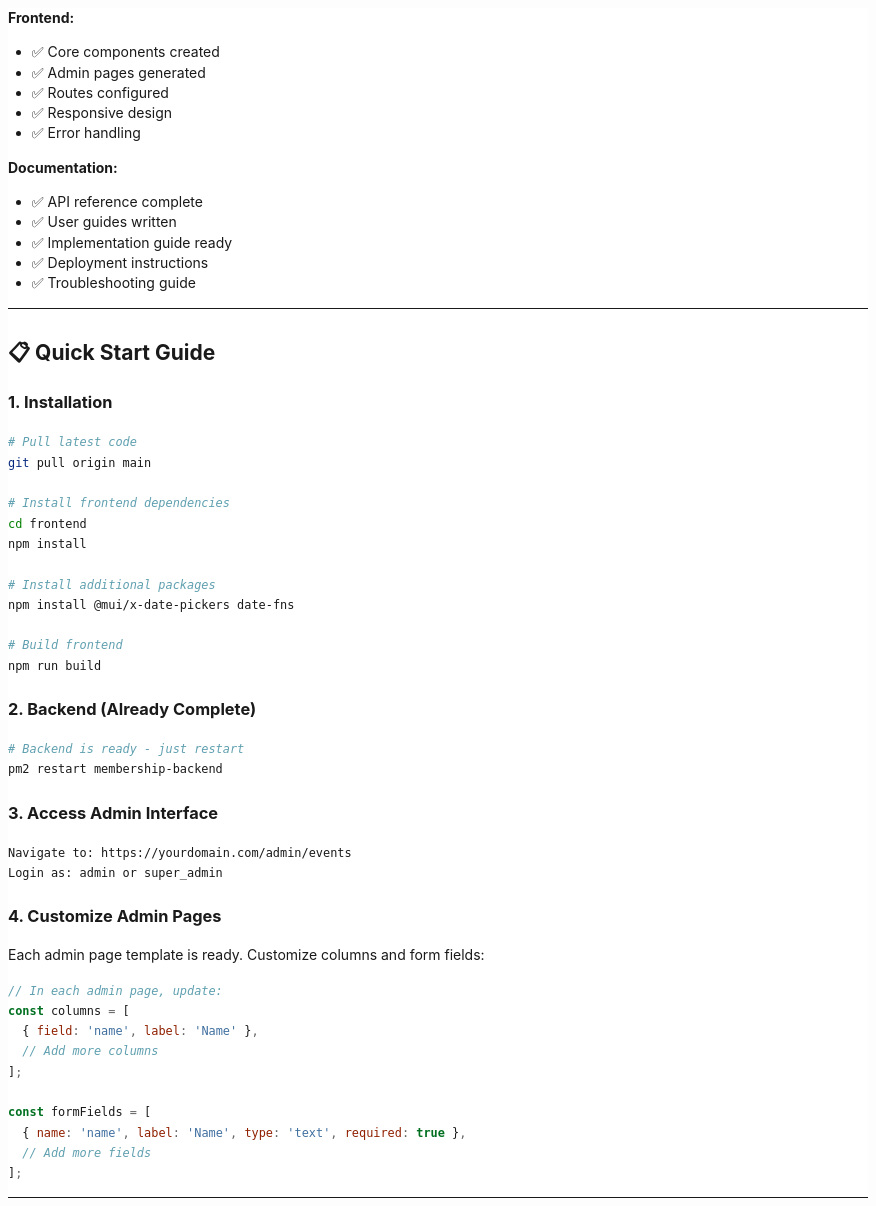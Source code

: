 **Frontend:**
- ✅ Core components created
- ✅ Admin pages generated
- ✅ Routes configured
- ✅ Responsive design
- ✅ Error handling

**Documentation:**
- ✅ API reference complete
- ✅ User guides written
- ✅ Implementation guide ready
- ✅ Deployment instructions
- ✅ Troubleshooting guide

---

## 📋 Quick Start Guide

### 1. Installation

```bash
# Pull latest code
git pull origin main

# Install frontend dependencies
cd frontend
npm install

# Install additional packages
npm install @mui/x-date-pickers date-fns

# Build frontend
npm run build
```

### 2. Backend (Already Complete)

```bash
# Backend is ready - just restart
pm2 restart membership-backend
```

### 3. Access Admin Interface

```
Navigate to: https://yourdomain.com/admin/events
Login as: admin or super_admin
```

### 4. Customize Admin Pages

Each admin page template is ready. Customize columns and form fields:

```javascript
// In each admin page, update:
const columns = [
  { field: 'name', label: 'Name' },
  // Add more columns
];

const formFields = [
  { name: 'name', label: 'Name', type: 'text', required: true },
  // Add more fields
];
```

---